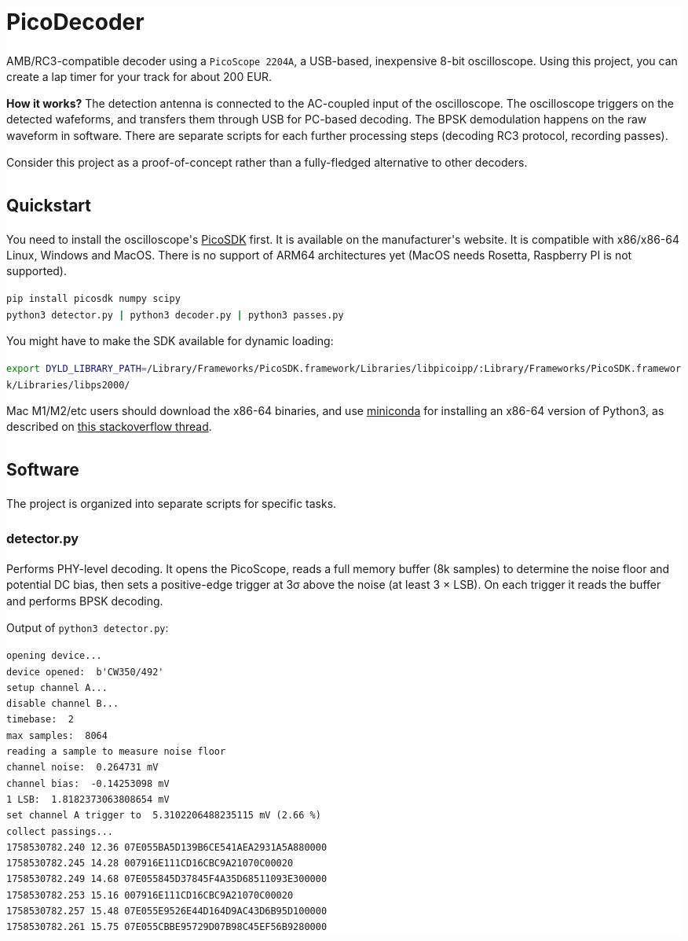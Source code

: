 # PicoDecoder

AMB/RC3-compatible decoder using a `PicoScope 2204A`, a USB-based, inexpensive 8-bit oscilloscope. Using this project, you can create a lap timer for your track for about 200 EUR.

**How it works?** The detection antenna is connected to the AC-coupled input of the oscilloscope. The oscilloscope triggers on the detected wafeforms, and transfers them through USB for PC-based decoding. The BPSK demodulation happens on the raw waveform in software. There are separate scripts for each further processing steps (decoding RC3 protocol, recording passes).

Consider this project as a proof-of-concept rather than a fully-fledged alternative to other decoders.

## Quickstart

You need to install the oscilloscope's [PicoSDK](https://www.picotech.com/library/our-oscilloscope-software-development-kit-sdk#sdk_dl) first. It is available on the manufacturer's website. It is compatible with x86/x86-64 Linux, Windows and MacOS. There is no support of ARM64 architectures yet (MacOS needs Rosetta, Raspberry PI is not supported).

```bash
pip install picosdk numpy scipy
python3 detector.py | python3 decoder.py | python3 passes.py 
```

You might have to make the SDK available for dynamic loading:

```bash
export DYLD_LIBRARY_PATH=/Library/Frameworks/PicoSDK.framework/Libraries/libpicoipp/:Library/Frameworks/PicoSDK.framework/Libraries/libps2000/
```

Mac M1/M2/etc users should download the x86-64 binaries, and use [miniconda](https://www.anaconda.com/docs/getting-started/miniconda/install#macos-2) for installing an x86-64 version of Python3, as described on [this stackoverflow thread](https://stackoverflow.com/a/75827006).

## Software

The project is organized into separate scripts for specific tasks.

### detector.py

Performs PHY-level decoding. It opens the PicoScope, reads a full memory buffer (8k samples) to determine the noise floor and potential DC bias, then sets a positive-edge trigger at 3σ above the noise (at least 3 × LSB). On each trigger it reads the buffer and performs BPSK decoding.

Output of `python3 detector.py`:
```
opening device...
device opened:  b'CW350/492'
setup channel A...
disable channel B...
timebase:  2
max samples:  8064
reading a sample to measure noise floor
channel noise:  0.264731 mV
channel bias:  -0.14253098 mV
1 LSB:  1.8182373063808654 mV
set channel A trigger to  5.3102206488235115 mV (2.66 %)
collect passings...
1758530782.240 12.36 07E055BA5D139B6CE541AEA2931A5A880000
1758530782.245 14.28 007916E111CD16CBC9A21070C00020
1758530782.249 14.68 07E055845D37845F4A35D68511093E300000
1758530782.253 15.16 007916E111CD16CBC9A21070C00020
1758530782.257 15.48 07E055E9526E44D164D9AC43D6B95D100000
1758530782.261 15.75 07E055CBBE95729D07B98C45EF56B9280000
```